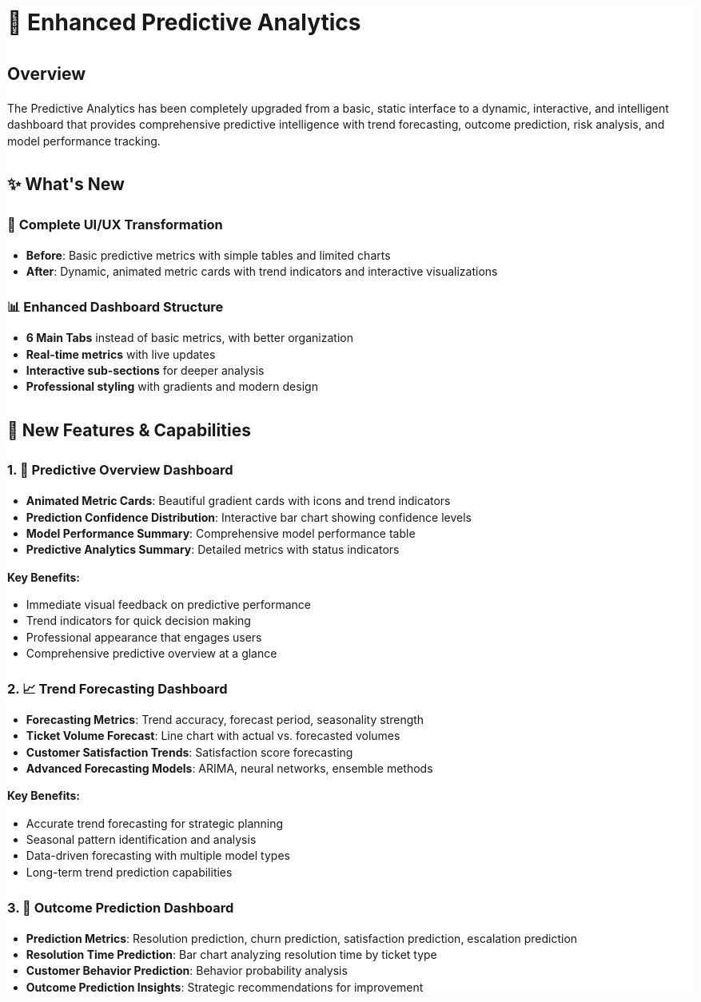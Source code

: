 # 🚀 Enhanced Predictive Analytics

## Overview

The Predictive Analytics has been completely upgraded from a basic, static interface to a dynamic, interactive, and intelligent dashboard that provides comprehensive predictive intelligence with trend forecasting, outcome prediction, risk analysis, and model performance tracking.

## ✨ What's New

### 🔄 **Complete UI/UX Transformation**
- **Before**: Basic predictive metrics with simple tables and limited charts
- **After**: Dynamic, animated metric cards with trend indicators and interactive visualizations

### 📊 **Enhanced Dashboard Structure**
- **6 Main Tabs** instead of basic metrics, with better organization
- **Real-time metrics** with live updates
- **Interactive sub-sections** for deeper analysis
- **Professional styling** with gradients and modern design

## 🎯 **New Features & Capabilities**

### 1. 🔮 **Predictive Overview Dashboard**
- **Animated Metric Cards**: Beautiful gradient cards with icons and trend indicators
- **Prediction Confidence Distribution**: Interactive bar chart showing confidence levels
- **Model Performance Summary**: Comprehensive model performance table
- **Predictive Analytics Summary**: Detailed metrics with status indicators

**Key Benefits:**
- Immediate visual feedback on predictive performance
- Trend indicators for quick decision making
- Professional appearance that engages users
- Comprehensive predictive overview at a glance

### 2. 📈 **Trend Forecasting Dashboard**
- **Forecasting Metrics**: Trend accuracy, forecast period, seasonality strength
- **Ticket Volume Forecast**: Line chart with actual vs. forecasted volumes
- **Customer Satisfaction Trends**: Satisfaction score forecasting
- **Advanced Forecasting Models**: ARIMA, neural networks, ensemble methods

**Key Benefits:**
- Accurate trend forecasting for strategic planning
- Seasonal pattern identification and analysis
- Data-driven forecasting with multiple model types
- Long-term trend prediction capabilities

### 3. 🎯 **Outcome Prediction Dashboard**
- **Prediction Metrics**: Resolution prediction, churn prediction, satisfaction prediction, escalation prediction
- **Resolution Time Prediction**: Bar chart analyzing resolution time by ticket type
- **Customer Behavior Prediction**: Behavior probability analysis
- **Outcome Prediction Insights**: Strategic recommendations for improvement
